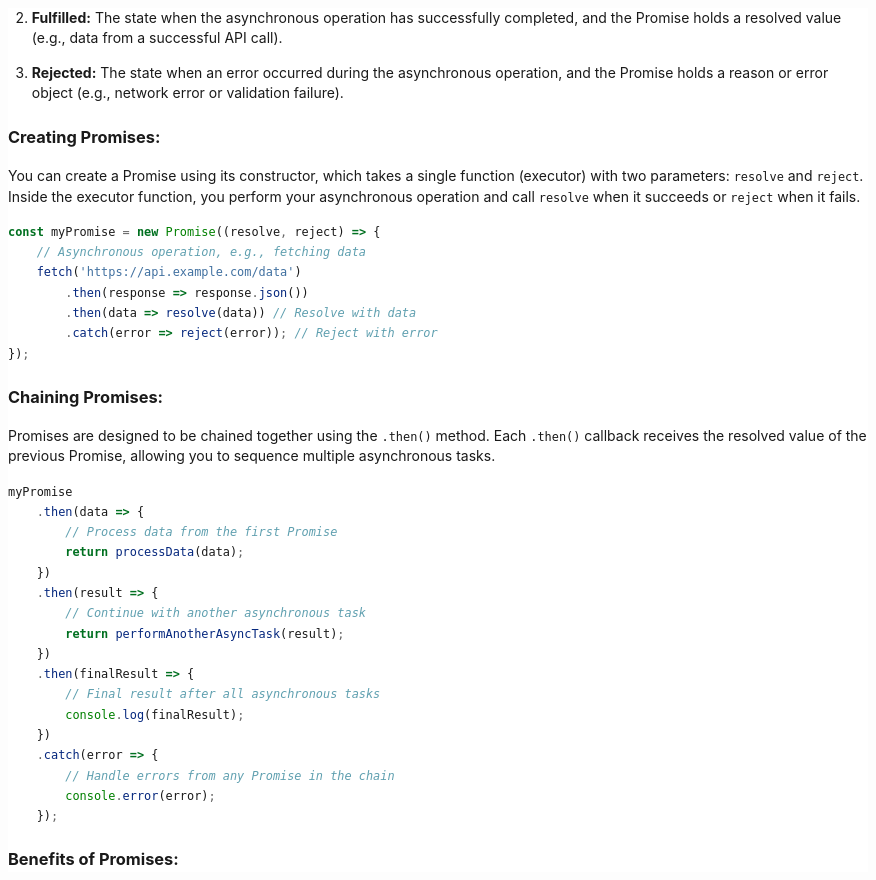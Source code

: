 2. **Fulfilled:** The state when the asynchronous operation has successfully completed, and the Promise holds a resolved
   value (e.g., data from a successful API call).

3. **Rejected:** The state when an error occurred during the asynchronous operation, and the Promise holds a reason or
   error object (e.g., network error or validation failure).

### Creating Promises:

You can create a Promise using its constructor, which takes a single function (executor) with two parameters: `resolve`
and `reject`. Inside the executor function, you perform your asynchronous operation and call `resolve` when it succeeds
or `reject` when it fails.

```javascript
const myPromise = new Promise((resolve, reject) => {
    // Asynchronous operation, e.g., fetching data
    fetch('https://api.example.com/data')
        .then(response => response.json())
        .then(data => resolve(data)) // Resolve with data
        .catch(error => reject(error)); // Reject with error
});
```

### Chaining Promises:

Promises are designed to be chained together using the `.then()` method. Each `.then()` callback receives the resolved
value of the previous Promise, allowing you to sequence multiple asynchronous tasks.

```javascript
myPromise
    .then(data => {
        // Process data from the first Promise
        return processData(data);
    })
    .then(result => {
        // Continue with another asynchronous task
        return performAnotherAsyncTask(result);
    })
    .then(finalResult => {
        // Final result after all asynchronous tasks
        console.log(finalResult);
    })
    .catch(error => {
        // Handle errors from any Promise in the chain
        console.error(error);
    });
```

### Benefits of Promises:
